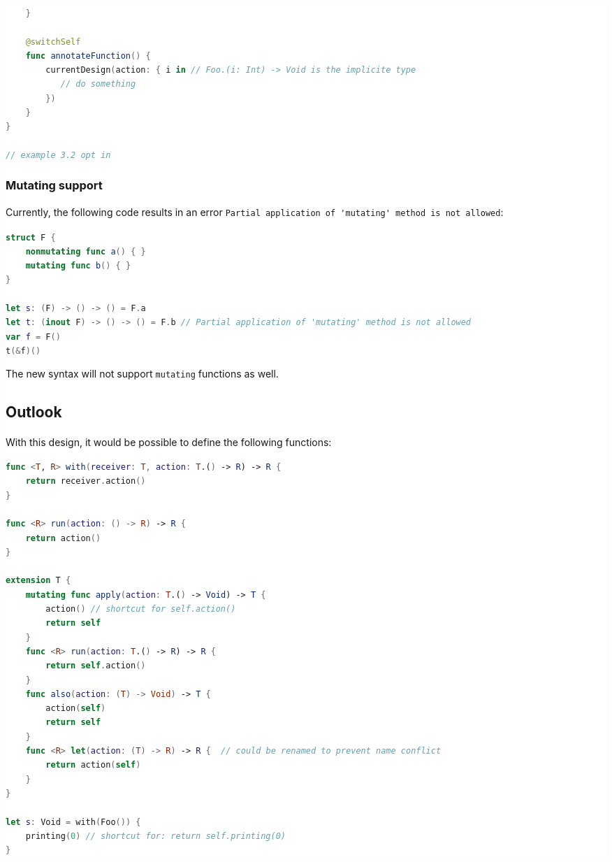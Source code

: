````swift
    }
    
    @switchSelf
    func annotateFunction() {
        currentDesign(action: { i in // Foo.(i: Int) -> Void is the implicite type
           // do something
        })
    }
}

// example 3.2 opt in
````

### Mutating support

Currently, the following code results in an error `Partial application of 'mutating' method is not allowed`:

````swift
struct F {
    nonmutating func a() { }
    mutating func b() { }
}

let s: (F) -> () -> () = F.a
let t: (inout F) -> () -> () = F.b // Partial application of 'mutating' method is not allowed
var f = F()
t(&f)()
````

The new syntax will not support `mutating` functions as well.

## Outlook

With this design, it would be possible to define the following functions:

````swift
func <T, R> with(receiver: T, action: T.() -> R) -> R {
    return receiver.action()
}

func <R> run(action: () -> R) -> R {
    return action()
}

extension T {
    mutating func apply(action: T.() -> Void) -> T {
        action() // shortcut for self.action()
        return self
    }
    func <R> run(action: T.() -> R) -> R {
        return self.action() 
    }
    func also(action: (T) -> Void) -> T {
        action(self)
        return self
    }
    func <R> let(action: (T) -> R) -> R {  // could be renamed to prevent name conflict
        return action(self)
    }
}

let s: Void = with(Foo()) {
    printing(0) // shortcut for: return self.printing(0)
}
````